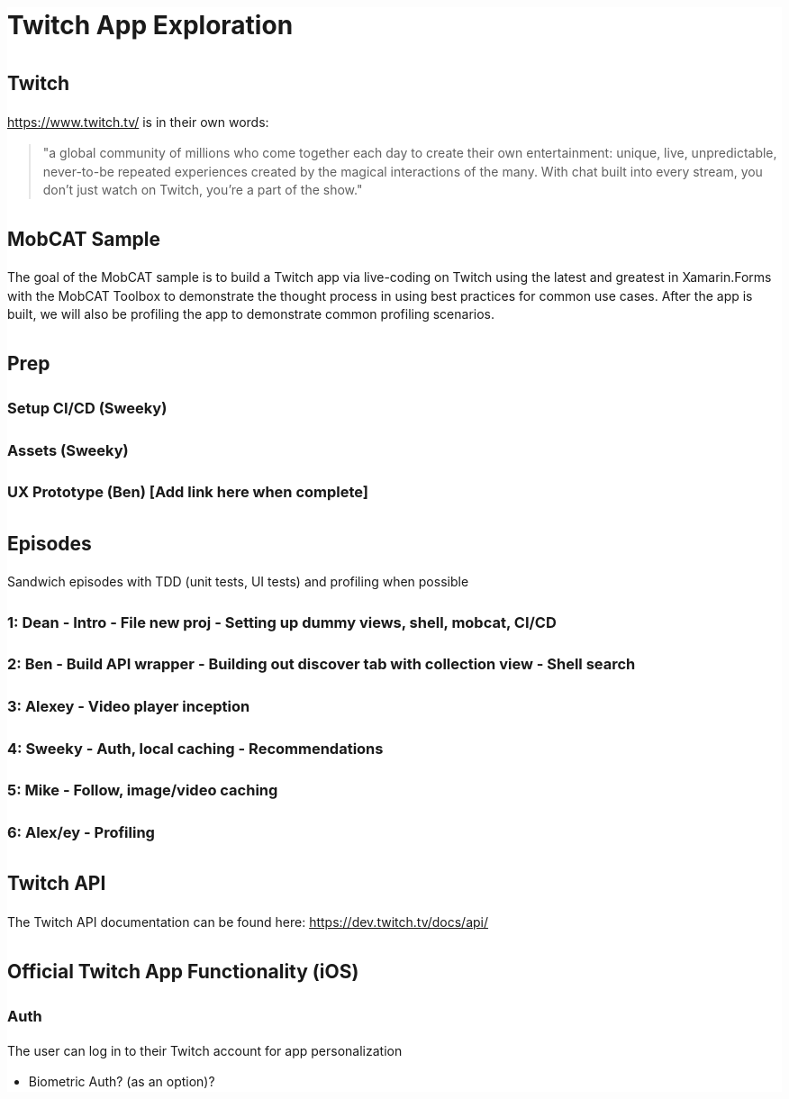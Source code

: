 # Twitch App Exploration

## Twitch
https://www.twitch.tv/ is in their own words:
>"a global community of millions who come together each day to create their own entertainment: unique, live, unpredictable, never-to-be repeated experiences created by the magical interactions of the many. With chat built into every stream, you don’t just watch on Twitch, you’re a part of the show."

## MobCAT Sample
The goal of the MobCAT sample is to build a Twitch app via live-coding on Twitch using the latest and greatest in Xamarin.Forms with the MobCAT Toolbox to demonstrate the thought process in using best practices for common use cases. After the app is built, we will also be profiling the app to demonstrate common profiling scenarios.

## Prep
### Setup CI/CD (Sweeky)
### Assets (Sweeky)
### UX Prototype (Ben) [Add link here when complete]


## Episodes
Sandwich episodes with TDD (unit tests, UI tests) and profiling when possible
### 1: Dean - Intro - File new proj - Setting up dummy views, shell, mobcat, CI/CD
### 2: Ben - Build API wrapper - Building out discover tab with collection view - Shell search 
### 3: Alexey - Video player inception
### 4: Sweeky - Auth, local caching - Recommendations
### 5: Mike - Follow, image/video caching
### 6: Alex/ey - Profiling


## Twitch API
The Twitch API documentation can be found here: https://dev.twitch.tv/docs/api/

## Official Twitch App Functionality (iOS)

### Auth 
The user can log in to their Twitch account for app personalization
- Biometric Auth? (as an option)?
